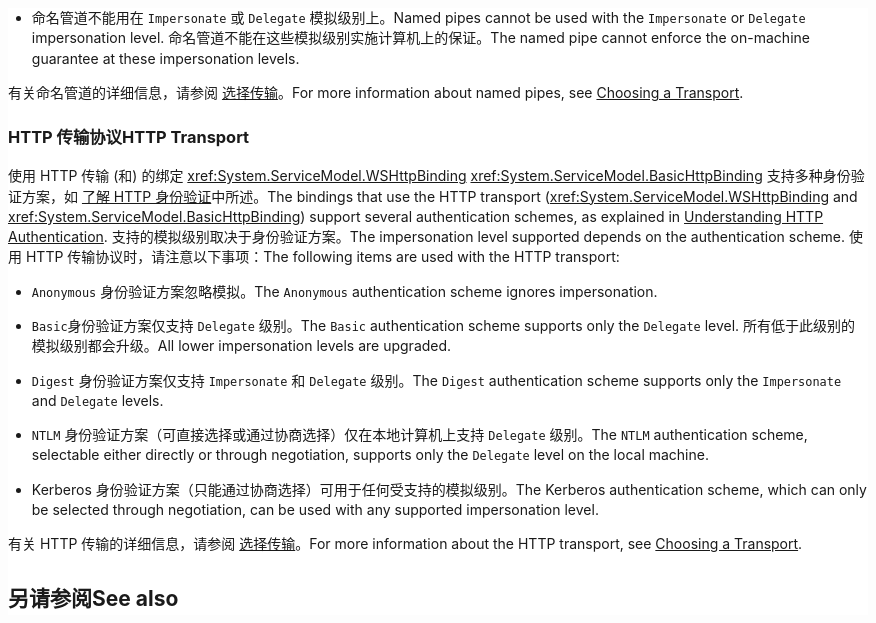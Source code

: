 - <span data-ttu-id="af39b-145">命名管道不能用在 `Impersonate` 或 `Delegate` 模拟级别上。</span><span class="sxs-lookup"><span data-stu-id="af39b-145">Named pipes cannot be used with the `Impersonate` or `Delegate` impersonation level.</span></span> <span data-ttu-id="af39b-146">命名管道不能在这些模拟级别实施计算机上的保证。</span><span class="sxs-lookup"><span data-stu-id="af39b-146">The named pipe cannot enforce the on-machine guarantee at these impersonation levels.</span></span>  
  
 <span data-ttu-id="af39b-147">有关命名管道的详细信息，请参阅 [选择传输](choosing-a-transport.md)。</span><span class="sxs-lookup"><span data-stu-id="af39b-147">For more information about named pipes, see [Choosing a Transport](choosing-a-transport.md).</span></span>  
  
### <a name="http-transport"></a><span data-ttu-id="af39b-148">HTTP 传输协议</span><span class="sxs-lookup"><span data-stu-id="af39b-148">HTTP Transport</span></span>  

 <span data-ttu-id="af39b-149">使用 HTTP 传输 (和) 的绑定 <xref:System.ServiceModel.WSHttpBinding> <xref:System.ServiceModel.BasicHttpBinding> 支持多种身份验证方案，如 [了解 HTTP 身份验证](understanding-http-authentication.md)中所述。</span><span class="sxs-lookup"><span data-stu-id="af39b-149">The bindings that use the HTTP transport (<xref:System.ServiceModel.WSHttpBinding> and <xref:System.ServiceModel.BasicHttpBinding>) support several authentication schemes, as explained in [Understanding HTTP Authentication](understanding-http-authentication.md).</span></span> <span data-ttu-id="af39b-150">支持的模拟级别取决于身份验证方案。</span><span class="sxs-lookup"><span data-stu-id="af39b-150">The impersonation level supported depends on the authentication scheme.</span></span> <span data-ttu-id="af39b-151">使用 HTTP 传输协议时，请注意以下事项：</span><span class="sxs-lookup"><span data-stu-id="af39b-151">The following items are used with the HTTP transport:</span></span>  
  
- <span data-ttu-id="af39b-152">`Anonymous` 身份验证方案忽略模拟。</span><span class="sxs-lookup"><span data-stu-id="af39b-152">The `Anonymous` authentication scheme ignores impersonation.</span></span>  
  
- <span data-ttu-id="af39b-153">`Basic`身份验证方案仅支持 `Delegate` 级别。</span><span class="sxs-lookup"><span data-stu-id="af39b-153">The `Basic` authentication scheme supports only the `Delegate` level.</span></span> <span data-ttu-id="af39b-154">所有低于此级别的模拟级别都会升级。</span><span class="sxs-lookup"><span data-stu-id="af39b-154">All lower impersonation levels are upgraded.</span></span>  
  
- <span data-ttu-id="af39b-155">`Digest` 身份验证方案仅支持 `Impersonate` 和 `Delegate` 级别。</span><span class="sxs-lookup"><span data-stu-id="af39b-155">The `Digest` authentication scheme supports only the `Impersonate` and `Delegate` levels.</span></span>  
  
- <span data-ttu-id="af39b-156">`NTLM` 身份验证方案（可直接选择或通过协商选择）仅在本地计算机上支持 `Delegate` 级别。</span><span class="sxs-lookup"><span data-stu-id="af39b-156">The `NTLM` authentication scheme, selectable either directly or through negotiation, supports only the `Delegate` level on the local machine.</span></span>  
  
- <span data-ttu-id="af39b-157">Kerberos 身份验证方案（只能通过协商选择）可用于任何受支持的模拟级别。</span><span class="sxs-lookup"><span data-stu-id="af39b-157">The Kerberos authentication scheme, which can only be selected through negotiation, can be used with any supported impersonation level.</span></span>  
  
 <span data-ttu-id="af39b-158">有关 HTTP 传输的详细信息，请参阅 [选择传输](choosing-a-transport.md)。</span><span class="sxs-lookup"><span data-stu-id="af39b-158">For more information about the HTTP transport, see [Choosing a Transport](choosing-a-transport.md).</span></span>  
  
## <a name="see-also"></a><span data-ttu-id="af39b-159">另请参阅</span><span class="sxs-lookup"><span data-stu-id="af39b-159">See also</span></span>
